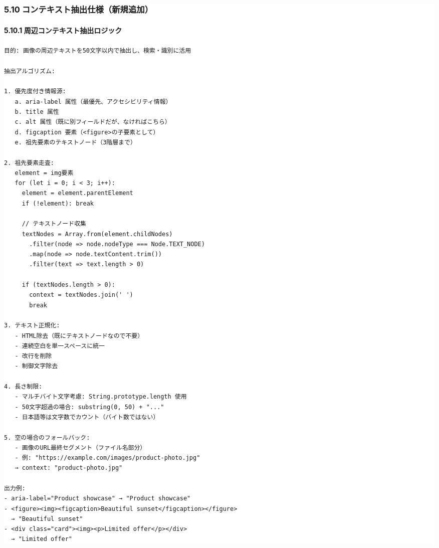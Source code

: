 ### 5.10 コンテキスト抽出仕様（新規追加）

#### 5.10.1 周辺コンテキスト抽出ロジック

```
目的: 画像の周辺テキストを50文字以内で抽出し、検索・識別に活用

抽出アルゴリズム:

1. 優先度付き情報源:
   a. aria-label 属性（最優先、アクセシビリティ情報）
   b. title 属性
   c. alt 属性（既に別フィールドだが、なければこちら）
   d. figcaption 要素（<figure>の子要素として）
   e. 祖先要素のテキストノード（3階層まで）

2. 祖先要素走査:
   element = img要素
   for (let i = 0; i < 3; i++):
     element = element.parentElement
     if (!element): break

     // テキストノード収集
     textNodes = Array.from(element.childNodes)
       .filter(node => node.nodeType === Node.TEXT_NODE)
       .map(node => node.textContent.trim())
       .filter(text => text.length > 0)

     if (textNodes.length > 0):
       context = textNodes.join(' ')
       break

3. テキスト正規化:
   - HTML除去（既にテキストノードなので不要）
   - 連続空白を単一スペースに統一
   - 改行を削除
   - 制御文字除去

4. 長さ制限:
   - マルチバイト文字考慮: String.prototype.length 使用
   - 50文字超過の場合: substring(0, 50) + "..."
   - 日本語等は文字数でカウント（バイト数ではない）

5. 空の場合のフォールバック:
   - 画像のURL最終セグメント（ファイル名部分）
   - 例: "https://example.com/images/product-photo.jpg"
   → context: "product-photo.jpg"

出力例:
- aria-label="Product showcase" → "Product showcase"
- <figure><img><figcaption>Beautiful sunset</figcaption></figure>
  → "Beautiful sunset"
- <div class="card"><img><p>Limited offer</p></div>
  → "Limited offer"
```
